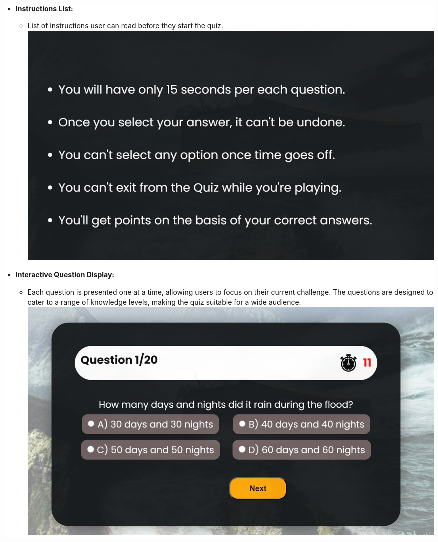 - **Instructions List:**

  - List of instructions user can read before they start the quiz.
    ![Instructions](docs/readme-images/instructions.jpg)

- **Interactive Question Display:**

  - Each question is presented one at a time, allowing users to focus on their current challenge. The questions are designed to cater to a range of knowledge levels, making the quiz suitable for a wide audience.
    ![Questions](docs/readme-images/questions.jpg)
